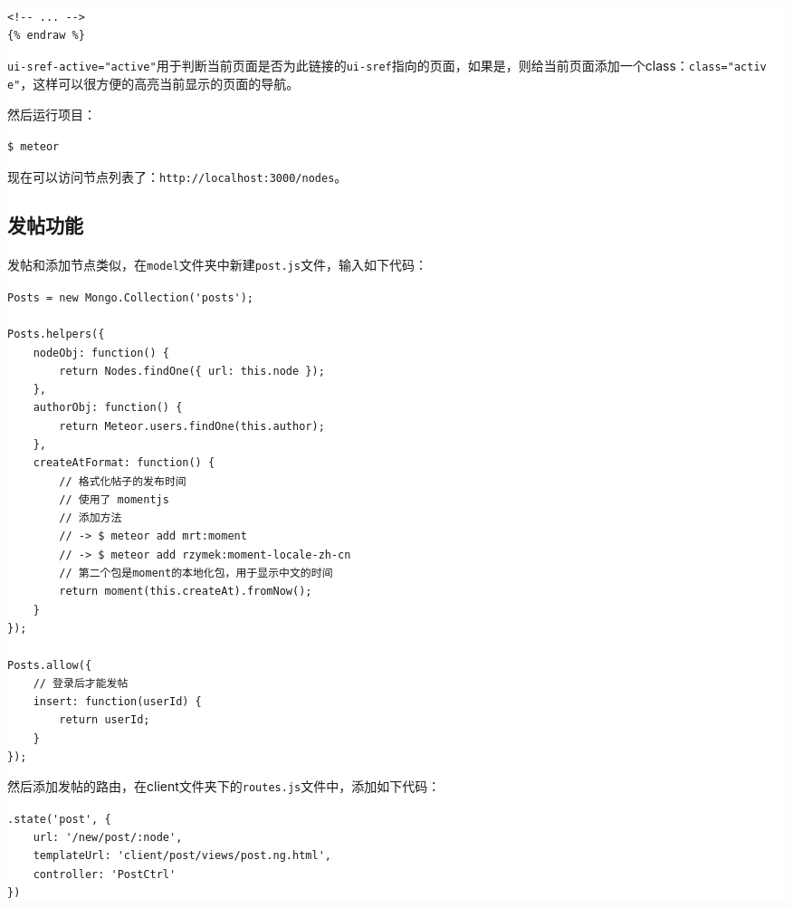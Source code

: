 ```
<!-- ... -->
{% endraw %}
```

`ui-sref-active="active"`用于判断当前页面是否为此链接的`ui-sref`指向的页面，如果是，则给当前页面添加一个class：`class="active"`，这样可以很方便的高亮当前显示的页面的导航。

然后运行项目：

```
$ meteor
```

现在可以访问节点列表了：`http://localhost:3000/nodes`。

## 发帖功能

发帖和添加节点类似，在`model`文件夹中新建`post.js`文件，输入如下代码：

```
Posts = new Mongo.Collection('posts');

Posts.helpers({
    nodeObj: function() {
        return Nodes.findOne({ url: this.node });
    },
    authorObj: function() {
        return Meteor.users.findOne(this.author);
    },
    createAtFormat: function() {
        // 格式化帖子的发布时间
        // 使用了 momentjs
        // 添加方法
        // -> $ meteor add mrt:moment
        // -> $ meteor add rzymek:moment-locale-zh-cn
        // 第二个包是moment的本地化包，用于显示中文的时间
        return moment(this.createAt).fromNow();
    }
});

Posts.allow({
    // 登录后才能发帖
    insert: function(userId) {
        return userId;
    }
});
```

然后添加发帖的路由，在client文件夹下的`routes.js`文件中，添加如下代码：

```
.state('post', {
    url: '/new/post/:node',
    templateUrl: 'client/post/views/post.ng.html',
    controller: 'PostCtrl'
})
```
